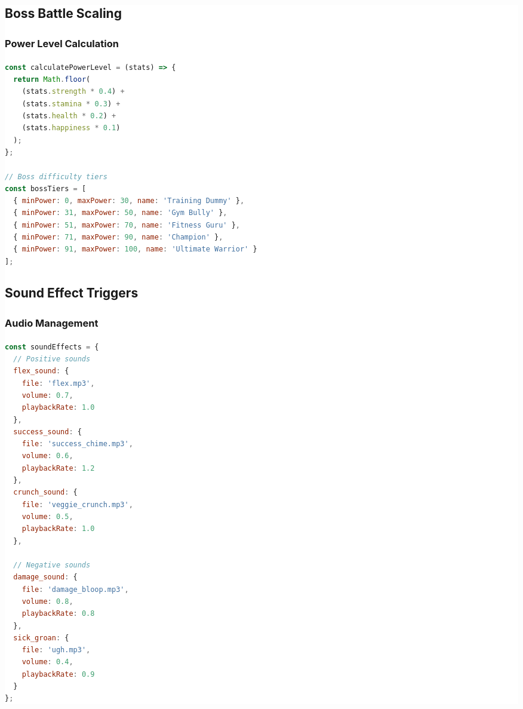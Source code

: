 ## Boss Battle Scaling

### Power Level Calculation
```javascript
const calculatePowerLevel = (stats) => {
  return Math.floor(
    (stats.strength * 0.4) +
    (stats.stamina * 0.3) +
    (stats.health * 0.2) +
    (stats.happiness * 0.1)
  );
};

// Boss difficulty tiers
const bossTiers = [
  { minPower: 0, maxPower: 30, name: 'Training Dummy' },
  { minPower: 31, maxPower: 50, name: 'Gym Bully' },
  { minPower: 51, maxPower: 70, name: 'Fitness Guru' },
  { minPower: 71, maxPower: 90, name: 'Champion' },
  { minPower: 91, maxPower: 100, name: 'Ultimate Warrior' }
];
```

## Sound Effect Triggers

### Audio Management
```javascript
const soundEffects = {
  // Positive sounds
  flex_sound: { 
    file: 'flex.mp3',
    volume: 0.7,
    playbackRate: 1.0
  },
  success_sound: {
    file: 'success_chime.mp3',
    volume: 0.6,
    playbackRate: 1.2
  },
  crunch_sound: {
    file: 'veggie_crunch.mp3',
    volume: 0.5,
    playbackRate: 1.0
  },
  
  // Negative sounds
  damage_sound: {
    file: 'damage_bloop.mp3',
    volume: 0.8,
    playbackRate: 0.8
  },
  sick_groan: {
    file: 'ugh.mp3',
    volume: 0.4,
    playbackRate: 0.9
  }
};
```
